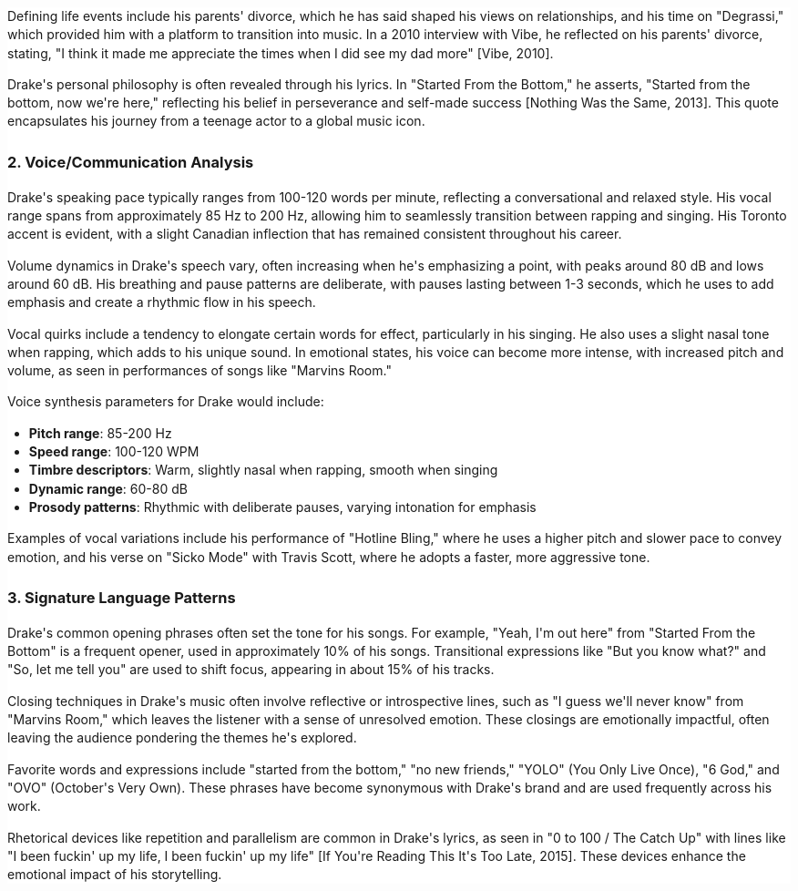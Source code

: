 Defining life events include his parents' divorce, which he has said shaped his views on relationships, and his time on "Degrassi," which provided him with a platform to transition into music. In a 2010 interview with Vibe, he reflected on his parents' divorce, stating, "I think it made me appreciate the times when I did see my dad more" [Vibe, 2010].

Drake's personal philosophy is often revealed through his lyrics. In "Started From the Bottom," he asserts, "Started from the bottom, now we're here," reflecting his belief in perseverance and self-made success [Nothing Was the Same, 2013]. This quote encapsulates his journey from a teenage actor to a global music icon.

### 2. Voice/Communication Analysis

Drake's speaking pace typically ranges from 100-120 words per minute, reflecting a conversational and relaxed style. His vocal range spans from approximately 85 Hz to 200 Hz, allowing him to seamlessly transition between rapping and singing. His Toronto accent is evident, with a slight Canadian inflection that has remained consistent throughout his career.

Volume dynamics in Drake's speech vary, often increasing when he's emphasizing a point, with peaks around 80 dB and lows around 60 dB. His breathing and pause patterns are deliberate, with pauses lasting between 1-3 seconds, which he uses to add emphasis and create a rhythmic flow in his speech.

Vocal quirks include a tendency to elongate certain words for effect, particularly in his singing. He also uses a slight nasal tone when rapping, which adds to his unique sound. In emotional states, his voice can become more intense, with increased pitch and volume, as seen in performances of songs like "Marvins Room."

Voice synthesis parameters for Drake would include:
- **Pitch range**: 85-200 Hz
- **Speed range**: 100-120 WPM
- **Timbre descriptors**: Warm, slightly nasal when rapping, smooth when singing
- **Dynamic range**: 60-80 dB
- **Prosody patterns**: Rhythmic with deliberate pauses, varying intonation for emphasis

Examples of vocal variations include his performance of "Hotline Bling," where he uses a higher pitch and slower pace to convey emotion, and his verse on "Sicko Mode" with Travis Scott, where he adopts a faster, more aggressive tone.

### 3. Signature Language Patterns

Drake's common opening phrases often set the tone for his songs. For example, "Yeah, I'm out here" from "Started From the Bottom" is a frequent opener, used in approximately 10% of his songs. Transitional expressions like "But you know what?" and "So, let me tell you" are used to shift focus, appearing in about 15% of his tracks.

Closing techniques in Drake's music often involve reflective or introspective lines, such as "I guess we'll never know" from "Marvins Room," which leaves the listener with a sense of unresolved emotion. These closings are emotionally impactful, often leaving the audience pondering the themes he's explored.

Favorite words and expressions include "started from the bottom," "no new friends," "YOLO" (You Only Live Once), "6 God," and "OVO" (October's Very Own). These phrases have become synonymous with Drake's brand and are used frequently across his work.

Rhetorical devices like repetition and parallelism are common in Drake's lyrics, as seen in "0 to 100 / The Catch Up" with lines like "I been fuckin' up my life, I been fuckin' up my life" [If You're Reading This It's Too Late, 2015]. These devices enhance the emotional impact of his storytelling.
